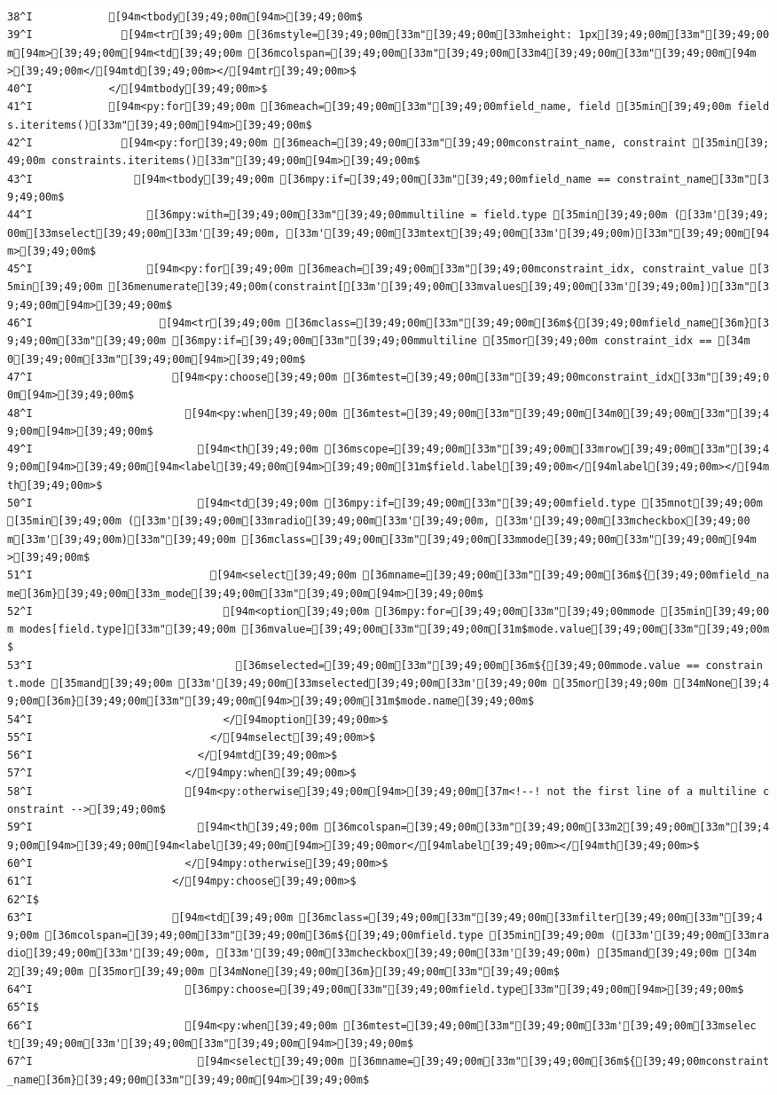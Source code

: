     38^I            [94m<tbody[39;49;00m[94m>[39;49;00m$
    39^I              [94m<tr[39;49;00m [36mstyle=[39;49;00m[33m"[39;49;00m[33mheight: 1px[39;49;00m[33m"[39;49;00m[94m>[39;49;00m[94m<td[39;49;00m [36mcolspan=[39;49;00m[33m"[39;49;00m[33m4[39;49;00m[33m"[39;49;00m[94m>[39;49;00m</[94mtd[39;49;00m></[94mtr[39;49;00m>$
    40^I            </[94mtbody[39;49;00m>$
    41^I            [94m<py:for[39;49;00m [36meach=[39;49;00m[33m"[39;49;00mfield_name, field [35min[39;49;00m fields.iteritems()[33m"[39;49;00m[94m>[39;49;00m$
    42^I              [94m<py:for[39;49;00m [36meach=[39;49;00m[33m"[39;49;00mconstraint_name, constraint [35min[39;49;00m constraints.iteritems()[33m"[39;49;00m[94m>[39;49;00m$
    43^I                [94m<tbody[39;49;00m [36mpy:if=[39;49;00m[33m"[39;49;00mfield_name == constraint_name[33m"[39;49;00m$
    44^I                  [36mpy:with=[39;49;00m[33m"[39;49;00mmultiline = field.type [35min[39;49;00m ([33m'[39;49;00m[33mselect[39;49;00m[33m'[39;49;00m, [33m'[39;49;00m[33mtext[39;49;00m[33m'[39;49;00m)[33m"[39;49;00m[94m>[39;49;00m$
    45^I                  [94m<py:for[39;49;00m [36meach=[39;49;00m[33m"[39;49;00mconstraint_idx, constraint_value [35min[39;49;00m [36menumerate[39;49;00m(constraint[[33m'[39;49;00m[33mvalues[39;49;00m[33m'[39;49;00m])[33m"[39;49;00m[94m>[39;49;00m$
    46^I                    [94m<tr[39;49;00m [36mclass=[39;49;00m[33m"[39;49;00m[36m${[39;49;00mfield_name[36m}[39;49;00m[33m"[39;49;00m [36mpy:if=[39;49;00m[33m"[39;49;00mmultiline [35mor[39;49;00m constraint_idx == [34m0[39;49;00m[33m"[39;49;00m[94m>[39;49;00m$
    47^I                      [94m<py:choose[39;49;00m [36mtest=[39;49;00m[33m"[39;49;00mconstraint_idx[33m"[39;49;00m[94m>[39;49;00m$
    48^I                        [94m<py:when[39;49;00m [36mtest=[39;49;00m[33m"[39;49;00m[34m0[39;49;00m[33m"[39;49;00m[94m>[39;49;00m$
    49^I                          [94m<th[39;49;00m [36mscope=[39;49;00m[33m"[39;49;00m[33mrow[39;49;00m[33m"[39;49;00m[94m>[39;49;00m[94m<label[39;49;00m[94m>[39;49;00m[31m$field.label[39;49;00m</[94mlabel[39;49;00m></[94mth[39;49;00m>$
    50^I                          [94m<td[39;49;00m [36mpy:if=[39;49;00m[33m"[39;49;00mfield.type [35mnot[39;49;00m [35min[39;49;00m ([33m'[39;49;00m[33mradio[39;49;00m[33m'[39;49;00m, [33m'[39;49;00m[33mcheckbox[39;49;00m[33m'[39;49;00m)[33m"[39;49;00m [36mclass=[39;49;00m[33m"[39;49;00m[33mmode[39;49;00m[33m"[39;49;00m[94m>[39;49;00m$
    51^I                            [94m<select[39;49;00m [36mname=[39;49;00m[33m"[39;49;00m[36m${[39;49;00mfield_name[36m}[39;49;00m[33m_mode[39;49;00m[33m"[39;49;00m[94m>[39;49;00m$
    52^I                              [94m<option[39;49;00m [36mpy:for=[39;49;00m[33m"[39;49;00mmode [35min[39;49;00m modes[field.type][33m"[39;49;00m [36mvalue=[39;49;00m[33m"[39;49;00m[31m$mode.value[39;49;00m[33m"[39;49;00m$
    53^I                                [36mselected=[39;49;00m[33m"[39;49;00m[36m${[39;49;00mmode.value == constraint.mode [35mand[39;49;00m [33m'[39;49;00m[33mselected[39;49;00m[33m'[39;49;00m [35mor[39;49;00m [34mNone[39;49;00m[36m}[39;49;00m[33m"[39;49;00m[94m>[39;49;00m[31m$mode.name[39;49;00m$
    54^I                              </[94moption[39;49;00m>$
    55^I                            </[94mselect[39;49;00m>$
    56^I                          </[94mtd[39;49;00m>$
    57^I                        </[94mpy:when[39;49;00m>$
    58^I                        [94m<py:otherwise[39;49;00m[94m>[39;49;00m[37m<!--! not the first line of a multiline constraint -->[39;49;00m$
    59^I                          [94m<th[39;49;00m [36mcolspan=[39;49;00m[33m"[39;49;00m[33m2[39;49;00m[33m"[39;49;00m[94m>[39;49;00m[94m<label[39;49;00m[94m>[39;49;00mor</[94mlabel[39;49;00m></[94mth[39;49;00m>$
    60^I                        </[94mpy:otherwise[39;49;00m>$
    61^I                      </[94mpy:choose[39;49;00m>$
    62^I$
    63^I                      [94m<td[39;49;00m [36mclass=[39;49;00m[33m"[39;49;00m[33mfilter[39;49;00m[33m"[39;49;00m [36mcolspan=[39;49;00m[33m"[39;49;00m[36m${[39;49;00mfield.type [35min[39;49;00m ([33m'[39;49;00m[33mradio[39;49;00m[33m'[39;49;00m, [33m'[39;49;00m[33mcheckbox[39;49;00m[33m'[39;49;00m) [35mand[39;49;00m [34m2[39;49;00m [35mor[39;49;00m [34mNone[39;49;00m[36m}[39;49;00m[33m"[39;49;00m$
    64^I                        [36mpy:choose=[39;49;00m[33m"[39;49;00mfield.type[33m"[39;49;00m[94m>[39;49;00m$
    65^I$
    66^I                        [94m<py:when[39;49;00m [36mtest=[39;49;00m[33m"[39;49;00m[33m'[39;49;00m[33mselect[39;49;00m[33m'[39;49;00m[33m"[39;49;00m[94m>[39;49;00m$
    67^I                          [94m<select[39;49;00m [36mname=[39;49;00m[33m"[39;49;00m[36m${[39;49;00mconstraint_name[36m}[39;49;00m[33m"[39;49;00m[94m>[39;49;00m$